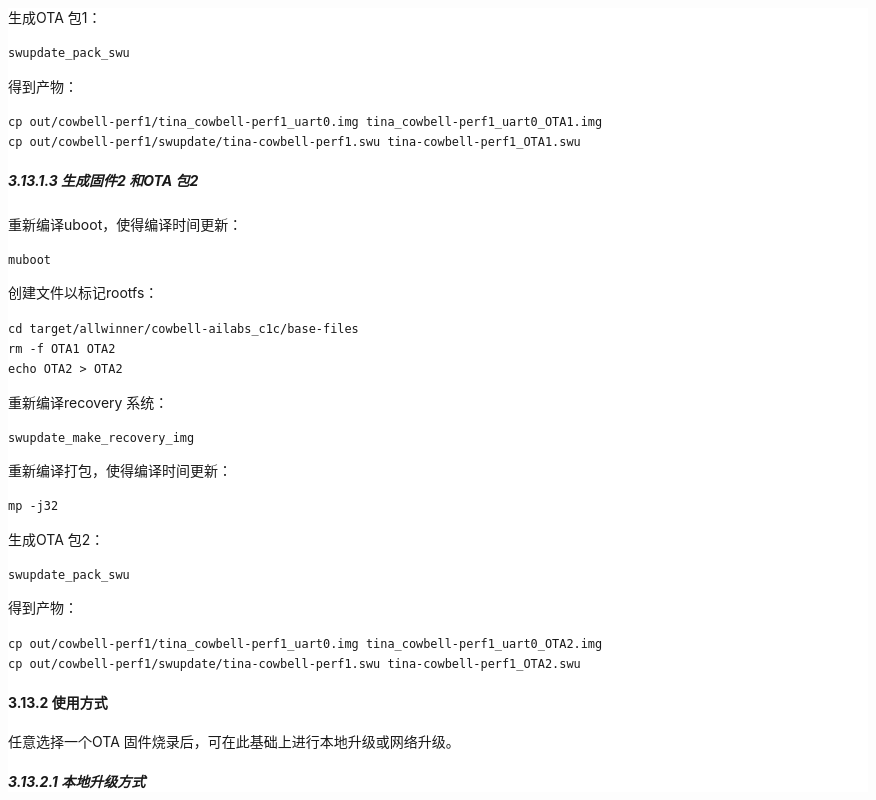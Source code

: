 生成OTA 包1：

```
swupdate_pack_swu
```

得到产物：

```
cp out/cowbell-perf1/tina_cowbell-perf1_uart0.img tina_cowbell-perf1_uart0_OTA1.img
cp out/cowbell-perf1/swupdate/tina-cowbell-perf1.swu tina-cowbell-perf1_OTA1.swu
```



##### 3.13.1.3 生成固件2 和OTA 包2

重新编译uboot，使得编译时间更新：

```
muboot
```

创建文件以标记rootfs：

```
cd target/allwinner/cowbell-ailabs_c1c/base-files
rm -f OTA1 OTA2
echo OTA2 > OTA2
```

重新编译recovery 系统：

```
swupdate_make_recovery_img
```

重新编译打包，使得编译时间更新：

```
mp -j32
```

生成OTA 包2：

```
swupdate_pack_swu
```

得到产物：

```
cp out/cowbell-perf1/tina_cowbell-perf1_uart0.img tina_cowbell-perf1_uart0_OTA2.img
cp out/cowbell-perf1/swupdate/tina-cowbell-perf1.swu tina-cowbell-perf1_OTA2.swu
```



#### 3.13.2 使用方式

任意选择一个OTA 固件烧录后，可在此基础上进行本地升级或网络升级。

##### 3.13.2.1 本地升级方式
